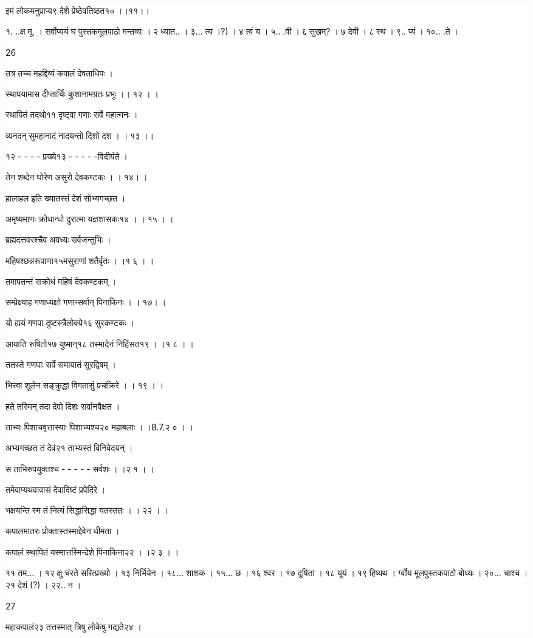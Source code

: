 इमं लोकमनुप्राप्य९ देशे प्रेष्ठेवतिष्ठत१० ।।११।।  
    
१. ..क्ष मू. । सर्वोप्ययं घ पुस्तकमूलपाठो मन्तव्यः । २ ध्यात.. । ३... त्य ।?) । ४ त्वं य । ५.. .वी । ६ सुखम्? । ७ देवी । ८ स्थ । ९.. प्यं । १०.. .ते ।  
    
      
    
26  
    
तत्र तच्च महद्दिव्यं कपालं देवताधिपः ।  
    
स्थापयामास दीप्तार्चिः कुशानामग्रतः प्रभुः ।। १२ । ।  
    
स्थापितं तदथो११ दृष्ट्वा गणाः सर्वे महात्मनः ।  
    
व्यनदन् सुमहानादं नादयन्तो दिशो दश । । १३ ।।  
    
१२ - - - - प्रख्ये१३ - - - - -विदीर्यते ।  
    
तेन शब्देन घोरेण असुरो देवकण्टकः । । १४। ।  
    
हालाहल इति ख्यातस्तं देशं सोभ्यगच्छत ।  
    
अमृष्यमाणः क्रोधान्धो दुरात्मा यज्ञशासकः१४ । । १५ । ।  
    
ब्रह्मदत्तवरश्चैव अवध्यः सर्वजन्तुभिः ।  
    
महिषश्छन्नरूपाणा१५मसुराणां शतैर्वृतः । ।१ ६ । ।  
    
तमापतन्तं सक्रोधं महिषं देवकण्टकम् ।  
    
सम्प्रेक्ष्याह गणाध्यक्षो गणान्सर्वान् पिनाकिनः । । १७। ।  
    
यो ह्ययं गणपा दुष्टस्त्रैलोक्ये१६ सुरकण्टकः ।  
    
आयाति रुषितो१७ युष्मान्१८ तस्मादेनं निहिंसत१९ । ।१ ८ । ।  
    
ततस्ते गणपाः सर्वे समायातं सुरद्विषम् ।  
    
भित्त्वा शूलेन सङ्क्रुद्धा विगतासुं प्रचक्रिरे । । १९ । ।  
    
हते तस्मिन् तदा देवो दिशः सर्वानवैक्षत ।  
    
ताभ्यः पिशाचवृत्तास्याः पिशाच्यश्च२० महाबलाः । ।8.7.२ ० । ।  
    
अभ्यगच्छत तं देवं२१ ताभ्यस्तं विनिवेदयन् ।  
    
स ताभिरुपयुक्तश्च - - - - - सर्वशः । ।२ १ । ।  
    
तमेवाप्यथवावासं देवादिष्टं प्रपेदिरे ।  
    
भक्षयन्ति स्म तं नित्यं सिद्धासिद्धा यतस्ततः । । २२ । ।  
    
कपालमातरः प्रोक्तास्तस्माद्देवेन धीमता ।  
    
कपालं स्थापितं यस्मात्तस्मिन्देशे पिनाकिना२२ । ।२ ३ । ।  
    
११ तम... । १२ क्षु चंरते सरित्प्रख्यो । १३ निर्भियेन । १८... शाशक । १५... छ । १६ श्वर । १७ दूषिता । १८ यूयं । १९ हिष्यथ । र्ग्वोय मूलपुस्तकपाठो बोध्यः । २०... चाश्च । २१ देशं (?) । २२.. न ।  
    
      
    
27  
    
महाकपालं२३ तत्तस्मात् त्रिषु लोकेषु गद्यते२४ ।  
    
